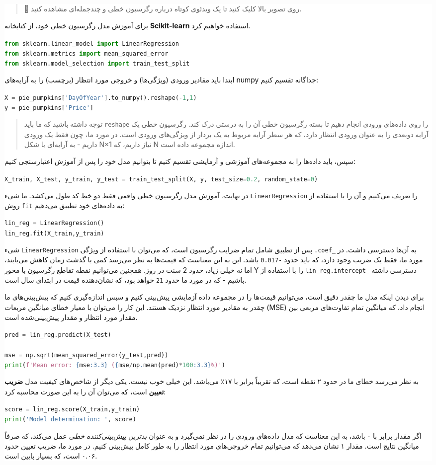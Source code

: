 > 🎥 روی تصویر بالا کلیک کنید تا یک ویدئوی کوتاه درباره رگرسیون خطی و چندجمله‌ای مشاهده کنید.

برای آموزش مدل رگرسیون خطی خود، از کتابخانه **Scikit-learn** استفاده خواهیم کرد.

```python
from sklearn.linear_model import LinearRegression
from sklearn.metrics import mean_squared_error
from sklearn.model_selection import train_test_split
```

ابتدا باید مقادیر ورودی (ویژگی‌ها) و خروجی مورد انتظار (برچسب) را به آرایه‌های numpy جداگانه تقسیم کنیم:

```python
X = pie_pumpkins['DayOfYear'].to_numpy().reshape(-1,1)
y = pie_pumpkins['Price']
```

> توجه داشته باشید که ما باید `reshape` را روی داده‌های ورودی انجام دهیم تا بسته رگرسیون خطی آن را به درستی درک کند. رگرسیون خطی یک آرایه دو‌بعدی را به عنوان ورودی انتظار دارد، که هر سطر آرایه مربوط به یک بردار از ویژگی‌های ورودی است. در مورد ما، چون فقط یک ورودی داریم - به آرایه‌ای با شکل N×1 نیاز داریم، که N اندازه مجموعه داده است.

سپس، باید داده‌ها را به مجموعه‌های آموزشی و آزمایشی تقسیم کنیم تا بتوانیم مدل خود را پس از آموزش اعتبارسنجی کنیم:

```python
X_train, X_test, y_train, y_test = train_test_split(X, y, test_size=0.2, random_state=0)
```

در نهایت، آموزش مدل رگرسیون خطی واقعی فقط دو خط کد طول می‌کشد. ما شیء `LinearRegression` را تعریف می‌کنیم و آن را با استفاده از روش `fit` به داده‌های خود تطبیق می‌دهیم:

```python
lin_reg = LinearRegression()
lin_reg.fit(X_train,y_train)
```

شیء `LinearRegression` پس از تطبیق شامل تمام ضرایب رگرسیون است، که می‌توان با استفاده از ویژگی `.coef_` به آن‌ها دسترسی داشت. در مورد ما، فقط یک ضریب وجود دارد، که باید حدود `-0.017` باشد. این به این معناست که قیمت‌ها به نظر می‌رسد کمی با گذشت زمان کاهش می‌یابند، اما نه خیلی زیاد، حدود 2 سنت در روز. همچنین می‌توانیم نقطه تقاطع رگرسیون با محور Y را با استفاده از `lin_reg.intercept_` دسترسی داشته باشیم - که در مورد ما حدود `21` خواهد بود، که نشان‌دهنده قیمت در ابتدای سال است.

برای دیدن اینکه مدل ما چقدر دقیق است، می‌توانیم قیمت‌ها را در مجموعه داده آزمایشی پیش‌بینی کنیم و سپس اندازه‌گیری کنیم که پیش‌بینی‌های ما چقدر به مقادیر مورد انتظار نزدیک هستند. این کار را می‌توان با معیار خطای میانگین مربعات (MSE) انجام داد، که میانگین تمام تفاوت‌های مربعی بین مقدار مورد انتظار و مقدار پیش‌بینی‌شده است.

```python
pred = lin_reg.predict(X_test)

mse = np.sqrt(mean_squared_error(y_test,pred))
print(f'Mean error: {mse:3.3} ({mse/np.mean(pred)*100:3.3}%)')
```
به نظر می‌رسد خطای ما در حدود ۲ نقطه است، که تقریباً برابر با ۱۷٪ می‌باشد. این خیلی خوب نیست. یکی دیگر از شاخص‌های کیفیت مدل **ضریب تعیین** است، که می‌توان آن را به این صورت محاسبه کرد:

```python
score = lin_reg.score(X_train,y_train)
print('Model determination: ', score)
```  
اگر مقدار برابر با ۰ باشد، به این معناست که مدل داده‌های ورودی را در نظر نمی‌گیرد و به عنوان *بدترین پیش‌بینی‌کننده خطی* عمل می‌کند، که صرفاً میانگین نتایج است. مقدار ۱ نشان می‌دهد که می‌توانیم تمام خروجی‌های مورد انتظار را به طور کامل پیش‌بینی کنیم. در مورد ما، ضریب تعیین حدود ۰.۰۶ است، که بسیار پایین است.
